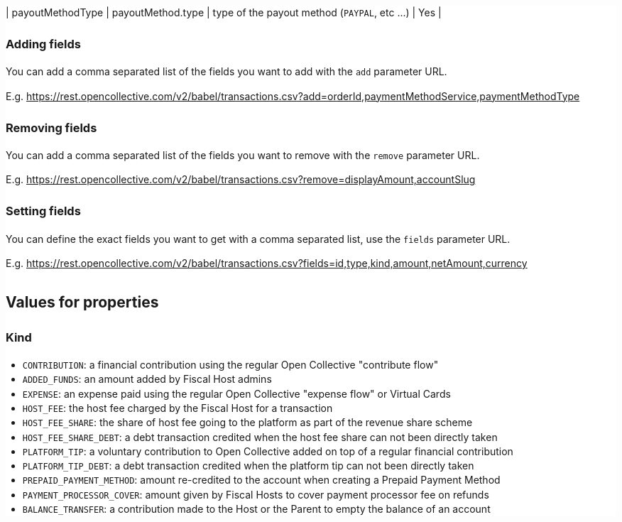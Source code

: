 | payoutMethodType     | payoutMethod.type                | type of the payout method (`PAYPAL`, etc ...)             | Yes                             |

### Adding fields

You can add a comma separated list of the fields you want to add with the `add` parameter URL.

E.g. https://rest.opencollective.com/v2/babel/transactions.csv?add=orderId,paymentMethodService,paymentMethodType

### Removing fields

You can add a comma separated list of the fields you want to remove with the `remove` parameter URL.

E.g. https://rest.opencollective.com/v2/babel/transactions.csv?remove=displayAmount,accountSlug

### Setting fields

You can define the exact fields you want to get with a comma separated list, use the `fields` parameter URL.

E.g. https://rest.opencollective.com/v2/babel/transactions.csv?fields=id,type,kind,amount,netAmount,currency

## Values for properties

### Kind

- `CONTRIBUTION`: a financial contribution using the regular Open Collective "contribute flow"
- `ADDED_FUNDS`: an amount added by Fiscal Host admins
- `EXPENSE`: an expense paid using the regular Open Collective "expense flow" or Virtual Cards
- `HOST_FEE`: the host fee charged by the Fiscal Host for a transaction
- `HOST_FEE_SHARE`: the share of host fee going to the platform as part of the revenue share scheme
- `HOST_FEE_SHARE_DEBT`: a debt transaction credited when the host fee share can not been directly taken
- `PLATFORM_TIP`: a voluntary contribution to Open Collective added on top of a regular financial contribution
- `PLATFORM_TIP_DEBT`: a debt transaction credited when the platform tip can not been directly taken
- `PREPAID_PAYMENT_METHOD`: amount re-credited to the account when creating a Prepaid Payment Method
- `PAYMENT_PROCESSOR_COVER`: amount given by Fiscal Hosts to cover payment processor fee on refunds
- `BALANCE_TRANSFER`: a contribution made to the Host or the Parent to empty the balance of an account
